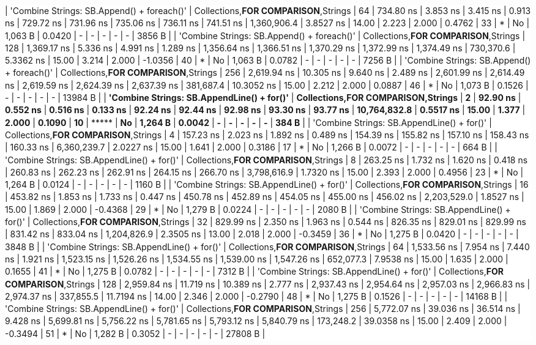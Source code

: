 | &#39;Combine Strings: SB.Append() + foreach()&#39;       | Collections,**FOR COMPARISON**,Strings | 64    |       734.80 ns |       3.853 ns |       3.415 ns |      0.913 ns |       729.72 ns |       731.96 ns |       735.06 ns |       736.11 ns |       741.51 ns |  1,360,906.4 |       3.8527 ns |      14.00 |    2.223 |  2.000 |   0.4762 |   33 | *            | No       |   1,063 B |   0.0420 |                    - |                - |          - |       - |       - |     3856 B |
| &#39;Combine Strings: SB.Append() + foreach()&#39;       | Collections,**FOR COMPARISON**,Strings | 128   |     1,369.17 ns |       5.336 ns |       4.991 ns |      1.289 ns |     1,356.64 ns |     1,366.51 ns |     1,370.29 ns |     1,372.99 ns |     1,374.49 ns |    730,370.6 |       5.3362 ns |      15.00 |    3.214 |  2.000 |  -1.0356 |   40 | *            | No       |   1,063 B |   0.0782 |                    - |                - |          - |       - |       - |     7256 B |
| &#39;Combine Strings: SB.Append() + foreach()&#39;       | Collections,**FOR COMPARISON**,Strings | 256   |     2,619.94 ns |      10.305 ns |       9.640 ns |      2.489 ns |     2,601.99 ns |     2,614.49 ns |     2,619.59 ns |     2,624.39 ns |     2,637.39 ns |    381,687.4 |      10.3052 ns |      15.00 |    2.212 |  2.000 |   0.0887 |   46 | *            | No       |   1,073 B |   0.1526 |                    - |                - |          - |       - |       - |    13984 B |
| **&#39;Combine Strings: SB.AppendLine() + for()&#39;**       | **Collections,**FOR COMPARISON**,Strings** | **2**     |        **92.90 ns** |       **0.552 ns** |       **0.516 ns** |      **0.133 ns** |        **92.24 ns** |        **92.44 ns** |        **92.98 ns** |        **93.30 ns** |        **93.77 ns** | **10,764,832.8** |       **0.5517 ns** |      **15.00** |    **1.377** |  **2.000** |   **0.1090** |   **10** | *****            | **No**       |   **1,264 B** |   **0.0042** |                    **-** |                **-** |          **-** |       **-** |       **-** |      **384 B** |
| &#39;Combine Strings: SB.AppendLine() + for()&#39;       | Collections,**FOR COMPARISON**,Strings | 4     |       157.23 ns |       2.023 ns |       1.892 ns |      0.489 ns |       154.39 ns |       155.82 ns |       157.10 ns |       158.43 ns |       160.33 ns |  6,360,239.7 |       2.0227 ns |      15.00 |    1.641 |  2.000 |   0.3186 |   17 | *            | No       |   1,266 B |   0.0072 |                    - |                - |          - |       - |       - |      664 B |
| &#39;Combine Strings: SB.AppendLine() + for()&#39;       | Collections,**FOR COMPARISON**,Strings | 8     |       263.25 ns |       1.732 ns |       1.620 ns |      0.418 ns |       260.83 ns |       262.23 ns |       262.91 ns |       264.15 ns |       266.70 ns |  3,798,616.9 |       1.7320 ns |      15.00 |    2.393 |  2.000 |   0.4956 |   23 | *            | No       |   1,264 B |   0.0124 |                    - |                - |          - |       - |       - |     1160 B |
| &#39;Combine Strings: SB.AppendLine() + for()&#39;       | Collections,**FOR COMPARISON**,Strings | 16    |       453.82 ns |       1.853 ns |       1.733 ns |      0.447 ns |       450.78 ns |       452.89 ns |       454.05 ns |       455.00 ns |       456.02 ns |  2,203,529.0 |       1.8527 ns |      15.00 |    1.869 |  2.000 |  -0.4368 |   29 | *            | No       |   1,279 B |   0.0224 |                    - |                - |          - |       - |       - |     2080 B |
| &#39;Combine Strings: SB.AppendLine() + for()&#39;       | Collections,**FOR COMPARISON**,Strings | 32    |       829.99 ns |       2.350 ns |       1.963 ns |      0.544 ns |       826.35 ns |       829.01 ns |       829.99 ns |       831.42 ns |       833.04 ns |  1,204,826.9 |       2.3505 ns |      13.00 |    2.018 |  2.000 |  -0.3459 |   36 | *            | No       |   1,275 B |   0.0420 |                    - |                - |          - |       - |       - |     3848 B |
| &#39;Combine Strings: SB.AppendLine() + for()&#39;       | Collections,**FOR COMPARISON**,Strings | 64    |     1,533.56 ns |       7.954 ns |       7.440 ns |      1.921 ns |     1,523.15 ns |     1,526.26 ns |     1,534.55 ns |     1,539.00 ns |     1,547.26 ns |    652,077.3 |       7.9538 ns |      15.00 |    1.635 |  2.000 |   0.1655 |   41 | *            | No       |   1,275 B |   0.0782 |                    - |                - |          - |       - |       - |     7312 B |
| &#39;Combine Strings: SB.AppendLine() + for()&#39;       | Collections,**FOR COMPARISON**,Strings | 128   |     2,959.84 ns |      11.719 ns |      10.389 ns |      2.777 ns |     2,937.43 ns |     2,954.64 ns |     2,957.03 ns |     2,966.83 ns |     2,974.37 ns |    337,855.5 |      11.7194 ns |      14.00 |    2.346 |  2.000 |  -0.2790 |   48 | *            | No       |   1,275 B |   0.1526 |                    - |                - |          - |       - |       - |    14168 B |
| &#39;Combine Strings: SB.AppendLine() + for()&#39;       | Collections,**FOR COMPARISON**,Strings | 256   |     5,772.07 ns |      39.036 ns |      36.514 ns |      9.428 ns |     5,699.81 ns |     5,756.22 ns |     5,781.65 ns |     5,793.12 ns |     5,840.79 ns |    173,248.2 |      39.0358 ns |      15.00 |    2.409 |  2.000 |  -0.3494 |   51 | *            | No       |   1,282 B |   0.3052 |                    - |                - |          - |       - |       - |    27808 B |